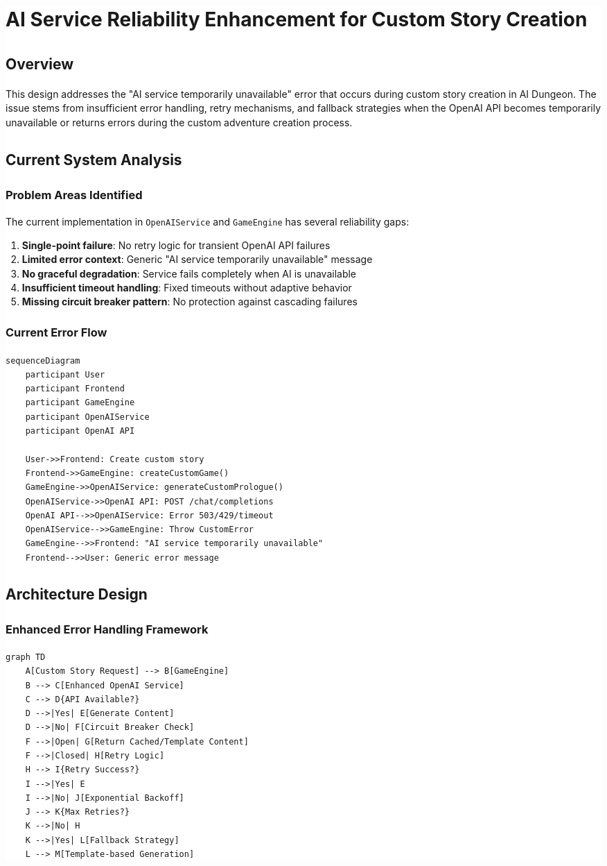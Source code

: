# AI Service Reliability Enhancement for Custom Story Creation

## Overview

This design addresses the "AI service temporarily unavailable" error that occurs during custom story creation in AI Dungeon. The issue stems from insufficient error handling, retry mechanisms, and fallback strategies when the OpenAI API becomes temporarily unavailable or returns errors during the custom adventure creation process.

## Current System Analysis

### Problem Areas Identified

The current implementation in `OpenAIService` and `GameEngine` has several reliability gaps:

1. **Single-point failure**: No retry logic for transient OpenAI API failures
2. **Limited error context**: Generic "AI service temporarily unavailable" message 
3. **No graceful degradation**: Service fails completely when AI is unavailable
4. **Insufficient timeout handling**: Fixed timeouts without adaptive behavior
5. **Missing circuit breaker pattern**: No protection against cascading failures

### Current Error Flow

```mermaid
sequenceDiagram
    participant User
    participant Frontend
    participant GameEngine
    participant OpenAIService
    participant OpenAI API
    
    User->>Frontend: Create custom story
    Frontend->>GameEngine: createCustomGame()
    GameEngine->>OpenAIService: generateCustomPrologue()
    OpenAIService->>OpenAI API: POST /chat/completions
    OpenAI API-->>OpenAIService: Error 503/429/timeout
    OpenAIService-->>GameEngine: Throw CustomError
    GameEngine-->>Frontend: "AI service temporarily unavailable"
    Frontend-->>User: Generic error message
```

## Architecture Design

### Enhanced Error Handling Framework

```mermaid
graph TD
    A[Custom Story Request] --> B[GameEngine]
    B --> C[Enhanced OpenAI Service]
    C --> D{API Available?}
    D -->|Yes| E[Generate Content]
    D -->|No| F[Circuit Breaker Check]
    F -->|Open| G[Return Cached/Template Content]
    F -->|Closed| H[Retry Logic]
    H --> I{Retry Success?}
    I -->|Yes| E
    I -->|No| J[Exponential Backoff]
    J --> K{Max Retries?}
    K -->|No| H
    K -->|Yes| L[Fallback Strategy]
    L --> M[Template-based Generation]
```